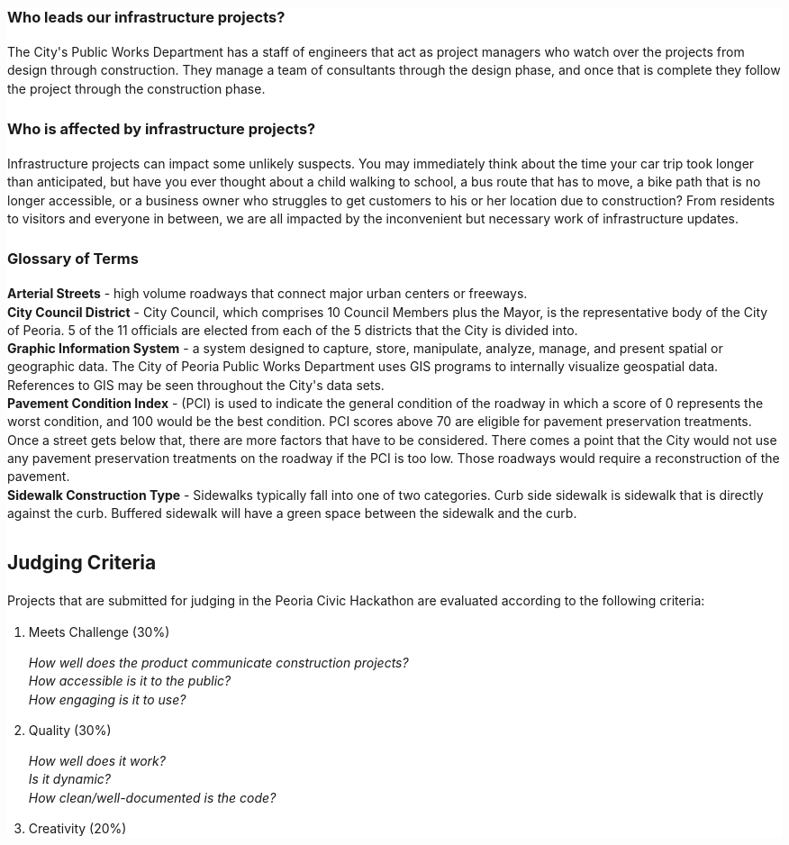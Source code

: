 ### Who leads our infrastructure projects?

The City's Public Works Department has a staff of engineers that act as project managers who watch over the projects from design through construction.  They manage a team of consultants through the design phase, and once that is complete they follow the project through the construction phase. 

### Who is affected by infrastructure projects?

Infrastructure projects can impact some unlikely suspects. You may immediately think about the time your car trip took longer than anticipated, but have you ever thought about a child walking to school, a bus route that has to move, a bike path that is no longer accessible, or a business owner who struggles to get customers to his or her location due to construction? From residents to visitors and everyone in between, we are all impacted by the inconvenient but necessary work of infrastructure updates. 

### Glossary of Terms

**Arterial Streets** -  high volume roadways that connect major urban centers or freeways.  
**City Council District** - City Council, which comprises 10 Council Members plus the Mayor, is the representative body of the City of Peoria. 5 of the 11 officials are elected from each of the 5 districts that the City is divided into.  
**Graphic Information System** - a system designed to capture, store, manipulate, analyze, manage, and present spatial or geographic data. The City of Peoria Public Works Department uses GIS programs to internally visualize geospatial data. References to GIS may be seen throughout the City's data sets.   
**Pavement Condition Index** - (PCI) is used to indicate the general condition of the roadway in which a score of 0 represents the worst condition, and 100 would be the best condition.  PCI scores above 70 are eligible for pavement preservation treatments.  Once a street gets below that, there are more factors that have to be considered.  There comes a point that the City would not use any pavement preservation treatments on the roadway if the PCI is too low.  Those roadways would require a reconstruction of the pavement.  
**Sidewalk Construction Type** - Sidewalks typically fall into one of two categories.  Curb side sidewalk is sidewalk that is directly against the curb.  Buffered sidewalk will have a green space between the sidewalk and the curb.  

## Judging Criteria

Projects that are submitted for judging in the Peoria Civic Hackathon are evaluated according to the following criteria:

1. Meets Challenge (30%)

   *How well does the product communicate construction projects?*  
   *How accessible is it to the public?*  
   *How engaging is it to use?*
   
2. Quality (30%)

   *How well does it work?*  
   *Is it dynamic?*  
   *How clean/well-documented is the code?*
   
3. Creativity (20%)
